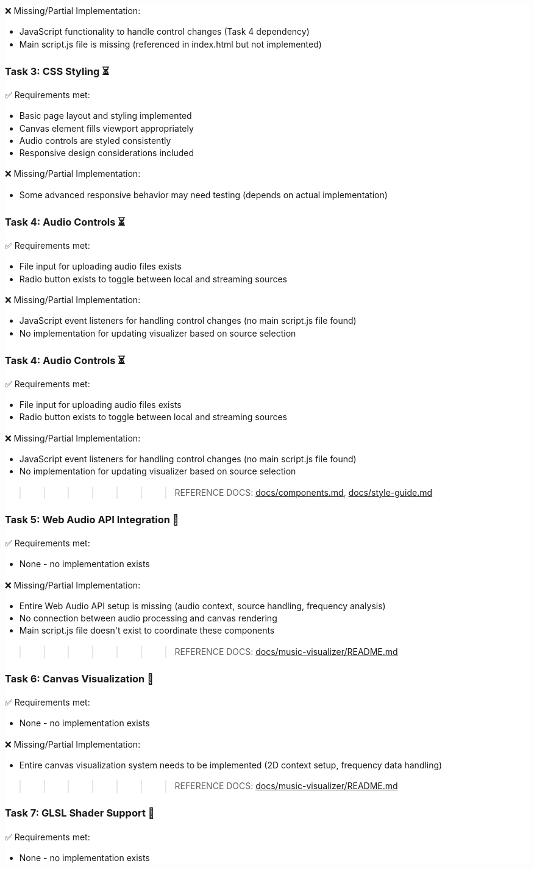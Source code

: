 ❌ Missing/Partial Implementation:
   - JavaScript functionality to handle control changes (Task 4 dependency)
   - Main script.js file is missing (referenced in index.html but not implemented)

### Task 3: CSS Styling ⏳
✅ Requirements met:
   - Basic page layout and styling implemented
   - Canvas element fills viewport appropriately
   - Audio controls are styled consistently
   - Responsive design considerations included

❌ Missing/Partial Implementation:
   - Some advanced responsive behavior may need testing (depends on actual implementation)

### Task 4: Audio Controls ⏳
✅ Requirements met:
   - File input for uploading audio files exists
   - Radio button exists to toggle between local and streaming sources

❌ Missing/Partial Implementation:
   - JavaScript event listeners for handling control changes (no main script.js file found)
   - No implementation for updating visualizer based on source selection
### Task 4: Audio Controls ⏳
✅ Requirements met:
   - File input for uploading audio files exists
   - Radio button exists to toggle between local and streaming sources

❌ Missing/Partial Implementation:
   - JavaScript event listeners for handling control changes (no main script.js file found)
   - No implementation for updating visualizer based on source selection
>>>>>>> REFERENCE DOCS: [docs/components.md](components.md), [docs/style-guide.md](style-guide.md)

### Task 5: Web Audio API Integration 🔴
✅ Requirements met:
   - None - no implementation exists

❌ Missing/Partial Implementation:
   - Entire Web Audio API setup is missing (audio context, source handling, frequency analysis)
   - No connection between audio processing and canvas rendering
   - Main script.js file doesn't exist to coordinate these components
>>>>>>> REFERENCE DOCS: [docs/music-visualizer/README.md](music-visualizer/README.md)

### Task 6: Canvas Visualization 🔴
✅ Requirements met:
   - None - no implementation exists

❌ Missing/Partial Implementation:
   - Entire canvas visualization system needs to be implemented (2D context setup, frequency data handling)
>>>>>>> REFERENCE DOCS: [docs/music-visualizer/README.md](music-visualizer/README.md)

### Task 7: GLSL Shader Support 🔴
✅ Requirements met:
   - None - no implementation exists
